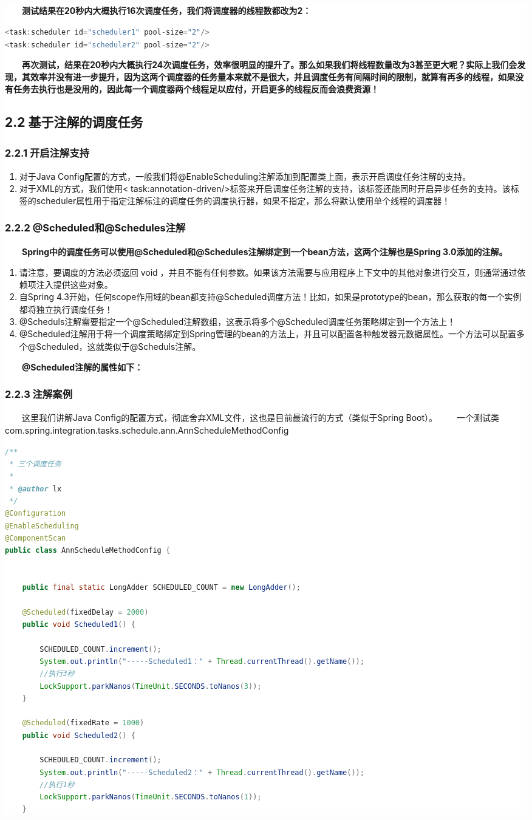   **测试结果在20秒内大概执行16次调度任务，我们将调度器的线程数都改为2：**

```java
<task:scheduler id="scheduler1" pool-size="2"/>
<task:scheduler id="scheduler2" pool-size="2"/>
```

  **再次测试，结果在20秒内大概执行24次调度任务，效率很明显的提升了。那么如果我们将线程数量改为3甚至更大呢？实际上我们会发现，其效率并没有进一步提升，因为这两个调度器的任务量本来就不是很大，并且调度任务有间隔时间的限制，就算有再多的线程，如果没有任务去执行也是没用的，因此每一个调度器两个线程足以应付，开启更多的线程反而会浪费资源！**

## 2.2 基于注解的调度任务

### 2.2.1 开启注解支持

1. 对于Java Config配置的方式，一般我们将@EnableScheduling注解添加到配置类上面，表示开启调度任务注解的支持。 
2. 对于XML的方式，我们使用&lt; task:annotation-driven/&gt;标签来开启调度任务注解的支持，该标签还能同时开启异步任务的支持。该标签的scheduler属性用于指定注解标注的调度任务的调度执行器，如果不指定，那么将默认使用单个线程的调度器！

### 2.2.2 @Scheduled和@Schedules注解

  **Spring中的调度任务可以使用@Scheduled和@Schedules注解绑定到一个bean方法，这两个注解也是Spring 3.0添加的注解。**

1. 请注意，要调度的方法必须返回 void ，并且不能有任何参数。如果该方法需要与应用程序上下文中的其他对象进行交互，则通常通过依赖项注入提供这些对象。 
2. 自Spring 4.3开始，任何scope作用域的bean都支持@Scheduled调度方法！比如，如果是prototype的bean，那么获取的每一个实例都将独立执行调度任务！ 
3. @Scheduls注解需要指定一个@Scheduled注解数组，这表示将多个@Scheduled调度任务策略绑定到一个方法上！ 
4. @Scheduled注解用于将一个调度策略绑定到Spring管理的bean的方法上，并且可以配置各种触发器元数据属性。一个方法可以配置多个@Scheduled，这就类似于@Scheduls注解。

  **@Scheduled注解的属性如下：**


### 2.2.3 注解案例

  这里我们讲解Java Config的配置方式，彻底舍弃XML文件，这也是目前最流行的方式（类似于Spring Boot）。   一个测试类com.spring.integration.tasks.schedule.ann.AnnScheduleMethodConfig

```java
/**
 * 三个调度任务
 *
 * @author lx
 */
@Configuration
@EnableScheduling
@ComponentScan
public class AnnScheduleMethodConfig {
   

    public final static LongAdder SCHEDULED_COUNT = new LongAdder();

    @Scheduled(fixedDelay = 2000)
    public void Scheduled1() {
   
        SCHEDULED_COUNT.increment();
        System.out.println("-----Scheduled1：" + Thread.currentThread().getName());
        //执行3秒
        LockSupport.parkNanos(TimeUnit.SECONDS.toNanos(3));
    }

    @Scheduled(fixedRate = 1000)
    public void Scheduled2() {
   
        SCHEDULED_COUNT.increment();
        System.out.println("-----Scheduled2：" + Thread.currentThread().getName());
        //执行1秒
        LockSupport.parkNanos(TimeUnit.SECONDS.toNanos(1));
    }
```